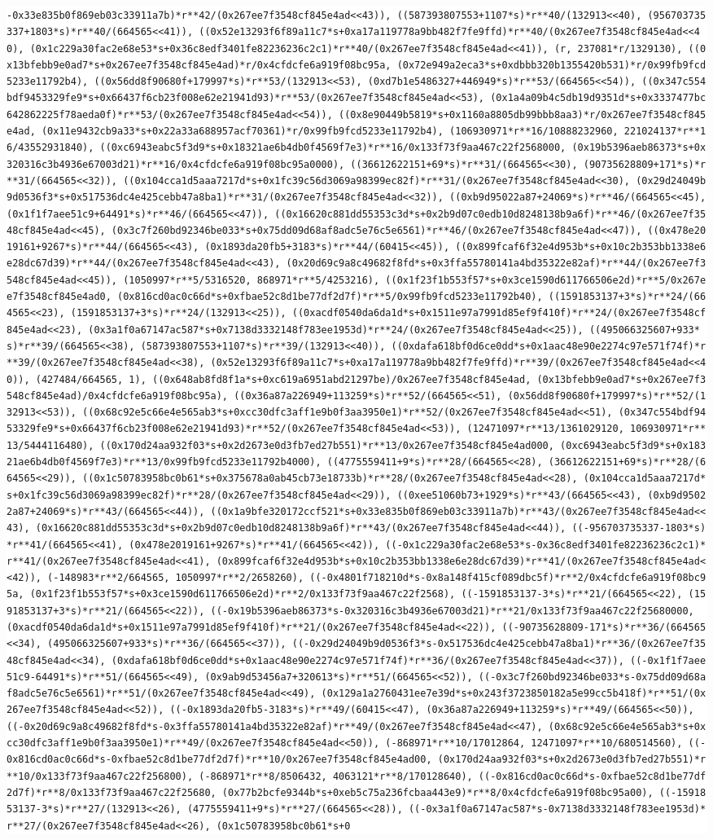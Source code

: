 ```
-0x33e835b0f869eb03c33911a7b)*r**42/(0x267ee7f3548cf845e4ad<<43)), ((587393807553+1107*s)*r**40/(132913<<40), (956703735337+1803*s)*r**40/(664565<<41)), ((0x52e13293f6f89a11c7*s+0xa17a119778a9bb482f7fe9ffd)*r**40/(0x267ee7f3548cf845e4ad<<40), (0x1c229a30fac2e68e53*s+0x36c8edf3401fe82236236c2c1)*r**40/(0x267ee7f3548cf845e4ad<<41)), (r, 237081*r/1329130), ((0x13bfebb9e0ad7*s+0x267ee7f3548cf845e4ad)*r/0x4cfdcfe6a919f08bc95a, (0x72e949a2eca3*s+0xdbbb320b1355420b531)*r/0x99fb9fcd5233e11792b4), ((0x56dd8f90680f+179997*s)*r**53/(132913<<53), (0xd7b1e5486327+446949*s)*r**53/(664565<<54)), ((0x347c554bdf9453329fe9*s+0x66437f6cb23f008e62e21941d93)*r**53/(0x267ee7f3548cf845e4ad<<53), (0x1a4a09b4c5db19d9351d*s+0x3337477bc642862225f78aeda0f)*r**53/(0x267ee7f3548cf845e4ad<<54)), ((0x8e90449b5819*s+0x1160a8805db99bbb8aa3)*r/0x267ee7f3548cf845e4ad, (0x11e9432cb9a33*s+0x22a33a688957acf70361)*r/0x99fb9fcd5233e11792b4), (106930971*r**16/10888232960, 221024137*r**16/43552931840), ((0xc6943eabc5f3d9*s+0x18321ae6b4db0f4569f7e3)*r**16/0x133f73f9aa467c22f2568000, (0x19b5396aeb86373*s+0x320316c3b4936e67003d21)*r**16/0x4cfdcfe6a919f08bc95a0000), ((36612622151+69*s)*r**31/(664565<<30), (90735628809+171*s)*r**31/(664565<<32)), ((0x104cca1d5aaa7217d*s+0x1fc39c56d3069a98399ec82f)*r**31/(0x267ee7f3548cf845e4ad<<30), (0x29d24049b9d0536f3*s+0x517536dc4e425cebb47a8ba1)*r**31/(0x267ee7f3548cf845e4ad<<32)), ((0xb9d95022a87+24069*s)*r**46/(664565<<45), (0x1f1f7aee51c9+64491*s)*r**46/(664565<<47)), ((0x16620c881dd55353c3d*s+0x2b9d07c0edb10d8248138b9a6f)*r**46/(0x267ee7f3548cf845e4ad<<45), (0x3c7f260bd92346be033*s+0x75dd09d68af8adc5e76c5e6561)*r**46/(0x267ee7f3548cf845e4ad<<47)), ((0x478e2019161+9267*s)*r**44/(664565<<43), (0x1893da20fb5+3183*s)*r**44/(60415<<45)), ((0x899fcaf6f32e4d953b*s+0x10c2b353bb1338e6e28dc67d39)*r**44/(0x267ee7f3548cf845e4ad<<43), (0x20d69c9a8c49682f8fd*s+0x3ffa55780141a4bd35322e82af)*r**44/(0x267ee7f3548cf845e4ad<<45)), (1050997*r**5/5316520, 868971*r**5/4253216), ((0x1f23f1b553f57*s+0x3ce1590d611766506e2d)*r**5/0x267ee7f3548cf845e4ad0, (0x816cd0ac0c66d*s+0xfbae52c8d1be77df2d7f)*r**5/0x99fb9fcd5233e11792b40), ((1591853137+3*s)*r**24/(664565<<23), (1591853137+3*s)*r**24/(132913<<25)), ((0xacdf0540da6da1d*s+0x1511e97a7991d85ef9f410f)*r**24/(0x267ee7f3548cf845e4ad<<23), (0x3a1f0a67147ac587*s+0x7138d3332148f783ee1953d)*r**24/(0x267ee7f3548cf845e4ad<<25)), ((495066325607+933*s)*r**39/(664565<<38), (587393807553+1107*s)*r**39/(132913<<40)), ((0xdafa618bf0d6ce0dd*s+0x1aac48e90e2274c97e571f74f)*r**39/(0x267ee7f3548cf845e4ad<<38), (0x52e13293f6f89a11c7*s+0xa17a119778a9bb482f7fe9ffd)*r**39/(0x267ee7f3548cf845e4ad<<40)), (427484/664565, 1), ((0x648ab8fd8f1a*s+0xc619a6951abd21297be)/0x267ee7f3548cf845e4ad, (0x13bfebb9e0ad7*s+0x267ee7f3548cf845e4ad)/0x4cfdcfe6a919f08bc95a), ((0x36a87a226949+113259*s)*r**52/(664565<<51), (0x56dd8f90680f+179997*s)*r**52/(132913<<53)), ((0x68c92e5c66e4e565ab3*s+0xcc30dfc3aff1e9b0f3aa3950e1)*r**52/(0x267ee7f3548cf845e4ad<<51), (0x347c554bdf9453329fe9*s+0x66437f6cb23f008e62e21941d93)*r**52/(0x267ee7f3548cf845e4ad<<53)), (12471097*r**13/1361029120, 106930971*r**13/5444116480), ((0x170d24aa932f03*s+0x2d2673e0d3fb7ed27b551)*r**13/0x267ee7f3548cf845e4ad000, (0xc6943eabc5f3d9*s+0x18321ae6b4db0f4569f7e3)*r**13/0x99fb9fcd5233e11792b4000), ((4775559411+9*s)*r**28/(664565<<28), (36612622151+69*s)*r**28/(664565<<29)), ((0x1c50783958bc0b61*s+0x375678a0ab45cb73e18733b)*r**28/(0x267ee7f3548cf845e4ad<<28), (0x104cca1d5aaa7217d*s+0x1fc39c56d3069a98399ec82f)*r**28/(0x267ee7f3548cf845e4ad<<29)), ((0xee51060b73+1929*s)*r**43/(664565<<43), (0xb9d95022a87+24069*s)*r**43/(664565<<44)), ((0x1a9bfe320172ccf521*s+0x33e835b0f869eb03c33911a7b)*r**43/(0x267ee7f3548cf845e4ad<<43), (0x16620c881dd55353c3d*s+0x2b9d07c0edb10d8248138b9a6f)*r**43/(0x267ee7f3548cf845e4ad<<44)), ((-956703735337-1803*s)*r**41/(664565<<41), (0x478e2019161+9267*s)*r**41/(664565<<42)), ((-0x1c229a30fac2e68e53*s-0x36c8edf3401fe82236236c2c1)*r**41/(0x267ee7f3548cf845e4ad<<41), (0x899fcaf6f32e4d953b*s+0x10c2b353bb1338e6e28dc67d39)*r**41/(0x267ee7f3548cf845e4ad<<42)), (-148983*r**2/664565, 1050997*r**2/2658260), ((-0x4801f718210d*s-0x8a148f415cf089dbc5f)*r**2/0x4cfdcfe6a919f08bc95a, (0x1f23f1b553f57*s+0x3ce1590d611766506e2d)*r**2/0x133f73f9aa467c22f2568), ((-1591853137-3*s)*r**21/(664565<<22), (1591853137+3*s)*r**21/(664565<<22)), ((-0x19b5396aeb86373*s-0x320316c3b4936e67003d21)*r**21/0x133f73f9aa467c22f25680000, (0xacdf0540da6da1d*s+0x1511e97a7991d85ef9f410f)*r**21/(0x267ee7f3548cf845e4ad<<22)), ((-90735628809-171*s)*r**36/(664565<<34), (495066325607+933*s)*r**36/(664565<<37)), ((-0x29d24049b9d0536f3*s-0x517536dc4e425cebb47a8ba1)*r**36/(0x267ee7f3548cf845e4ad<<34), (0xdafa618bf0d6ce0dd*s+0x1aac48e90e2274c97e571f74f)*r**36/(0x267ee7f3548cf845e4ad<<37)), ((-0x1f1f7aee51c9-64491*s)*r**51/(664565<<49), (0x9ab9d53456a7+320613*s)*r**51/(664565<<52)), ((-0x3c7f260bd92346be033*s-0x75dd09d68af8adc5e76c5e6561)*r**51/(0x267ee7f3548cf845e4ad<<49), (0x129a1a2760431ee7e39d*s+0x243f3723850182a5e99cc5b418f)*r**51/(0x267ee7f3548cf845e4ad<<52)), ((-0x1893da20fb5-3183*s)*r**49/(60415<<47), (0x36a87a226949+113259*s)*r**49/(664565<<50)), ((-0x20d69c9a8c49682f8fd*s-0x3ffa55780141a4bd35322e82af)*r**49/(0x267ee7f3548cf845e4ad<<47), (0x68c92e5c66e4e565ab3*s+0xcc30dfc3aff1e9b0f3aa3950e1)*r**49/(0x267ee7f3548cf845e4ad<<50)), (-868971*r**10/17012864, 12471097*r**10/680514560), ((-0x816cd0ac0c66d*s-0xfbae52c8d1be77df2d7f)*r**10/0x267ee7f3548cf845e4ad00, (0x170d24aa932f03*s+0x2d2673e0d3fb7ed27b551)*r**10/0x133f73f9aa467c22f256800), (-868971*r**8/8506432, 4063121*r**8/170128640), ((-0x816cd0ac0c66d*s-0xfbae52c8d1be77df2d7f)*r**8/0x133f73f9aa467c22f25680, (0x77b2bcfe9344b*s+0xeb5c75a236fcbaa443e9)*r**8/0x4cfdcfe6a919f08bc95a00), ((-1591853137-3*s)*r**27/(132913<<26), (4775559411+9*s)*r**27/(664565<<28)), ((-0x3a1f0a67147ac587*s-0x7138d3332148f783ee1953d)*r**27/(0x267ee7f3548cf845e4ad<<26), (0x1c50783958bc0b61*s+0
```